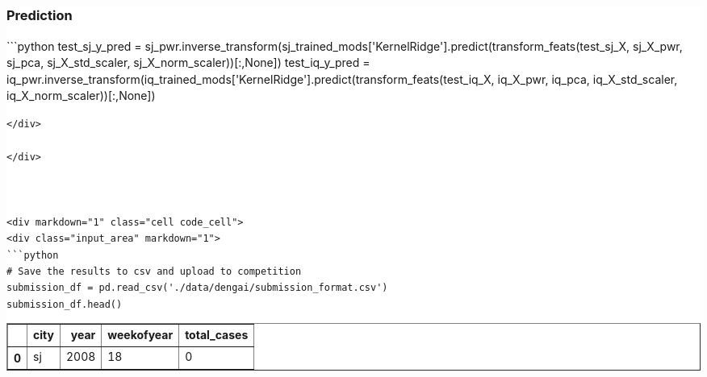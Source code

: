 </div>



### Prediction



<div markdown="1" class="cell code_cell">
<div class="input_area" markdown="1">
```python
test_sj_y_pred = sj_pwr.inverse_transform(sj_trained_mods['KernelRidge'].predict(transform_feats(test_sj_X, sj_X_pwr, sj_pca, sj_X_std_scaler, sj_X_norm_scaler))[:,None])
test_iq_y_pred = iq_pwr.inverse_transform(iq_trained_mods['KernelRidge'].predict(transform_feats(test_iq_X, iq_X_pwr, iq_pca, iq_X_std_scaler, iq_X_norm_scaler))[:,None])

```
</div>

</div>



<div markdown="1" class="cell code_cell">
<div class="input_area" markdown="1">
```python
# Save the results to csv and upload to competition
submission_df = pd.read_csv('./data/dengai/submission_format.csv')
submission_df.head()

```
</div>

<div class="output_wrapper" markdown="1">
<div class="output_subarea" markdown="1">



<div markdown="0" class="output output_html">
<div>
<style scoped>
    .dataframe tbody tr th:only-of-type {
        vertical-align: middle;
    }

    .dataframe tbody tr th {
        vertical-align: top;
    }

    .dataframe thead th {
        text-align: right;
    }
</style>
<table border="1" class="dataframe">
  <thead>
    <tr style="text-align: right;">
      <th></th>
      <th>city</th>
      <th>year</th>
      <th>weekofyear</th>
      <th>total_cases</th>
    </tr>
  </thead>
  <tbody>
    <tr>
      <th>0</th>
      <td>sj</td>
      <td>2008</td>
      <td>18</td>
      <td>0</td>
    </tr>